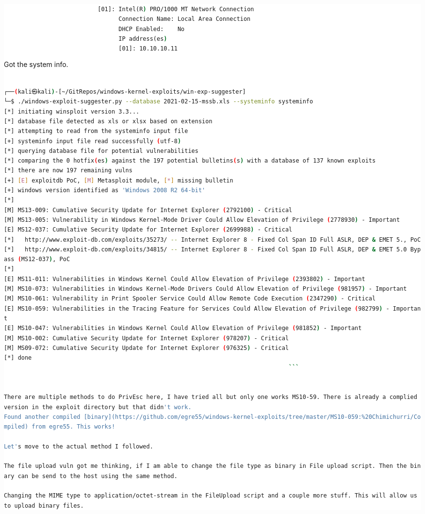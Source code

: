 ```cmd
                           [01]: Intel(R) PRO/1000 MT Network Connection
                                 Connection Name: Local Area Connection
                                 DHCP Enabled:    No
                                 IP address(es)
                                 [01]: 10.10.10.11

```

Got the system info.

```bash

┌──(kali㉿kali)-[~/GitRepos/windows-kernel-exploits/win-exp-suggester]
└─$ ./windows-exploit-suggester.py --database 2021-02-15-mssb.xls --systeminfo systeminfo     
[*] initiating winsploit version 3.3...
[*] database file detected as xls or xlsx based on extension
[*] attempting to read from the systeminfo input file
[+] systeminfo input file read successfully (utf-8)
[*] querying database file for potential vulnerabilities
[*] comparing the 0 hotfix(es) against the 197 potential bulletins(s) with a database of 137 known exploits
[*] there are now 197 remaining vulns
[+] [E] exploitdb PoC, [M] Metasploit module, [*] missing bulletin
[+] windows version identified as 'Windows 2008 R2 64-bit'
[*] 
[M] MS13-009: Cumulative Security Update for Internet Explorer (2792100) - Critical
[M] MS13-005: Vulnerability in Windows Kernel-Mode Driver Could Allow Elevation of Privilege (2778930) - Important
[E] MS12-037: Cumulative Security Update for Internet Explorer (2699988) - Critical
[*]   http://www.exploit-db.com/exploits/35273/ -- Internet Explorer 8 - Fixed Col Span ID Full ASLR, DEP & EMET 5., PoC
[*]   http://www.exploit-db.com/exploits/34815/ -- Internet Explorer 8 - Fixed Col Span ID Full ASLR, DEP & EMET 5.0 Bypass (MS12-037), PoC
[*] 
[E] MS11-011: Vulnerabilities in Windows Kernel Could Allow Elevation of Privilege (2393802) - Important
[M] MS10-073: Vulnerabilities in Windows Kernel-Mode Drivers Could Allow Elevation of Privilege (981957) - Important
[M] MS10-061: Vulnerability in Print Spooler Service Could Allow Remote Code Execution (2347290) - Critical
[E] MS10-059: Vulnerabilities in the Tracing Feature for Services Could Allow Elevation of Privilege (982799) - Important
[E] MS10-047: Vulnerabilities in Windows Kernel Could Allow Elevation of Privilege (981852) - Important
[M] MS10-002: Cumulative Security Update for Internet Explorer (978207) - Critical
[M] MS09-072: Cumulative Security Update for Internet Explorer (976325) - Critical
[*] done
                                                                                  ```


There are multiple methods to do PrivEsc here, I have tried all but only one works MS10-59. There is already a complied version in the exploit directory but that didn't work.
Found another compiled [binary](https://github.com/egre55/windows-kernel-exploits/tree/master/MS10-059:%20Chimichurri/Compiled) from egre55. This works!

Let's move to the actual method I followed.

The file upload vuln got me thinking, if I am able to change the file type as binary in File upload script. Then the binary can be send to the host using the same method.

Changing the MIME type to application/octet-stream in the FileUpload script and a couple more stuff. This will allow us to upload binary files.


```